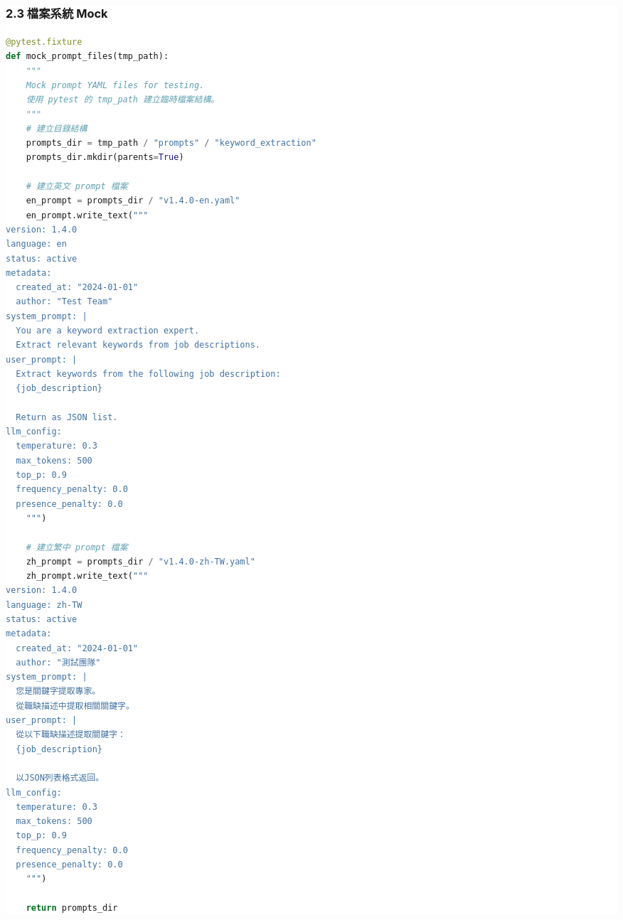 ### 2.3 檔案系統 Mock
```python
@pytest.fixture
def mock_prompt_files(tmp_path):
    """
    Mock prompt YAML files for testing.
    使用 pytest 的 tmp_path 建立臨時檔案結構。
    """
    # 建立目錄結構
    prompts_dir = tmp_path / "prompts" / "keyword_extraction"
    prompts_dir.mkdir(parents=True)
    
    # 建立英文 prompt 檔案
    en_prompt = prompts_dir / "v1.4.0-en.yaml"
    en_prompt.write_text("""
version: 1.4.0
language: en
status: active
metadata:
  created_at: "2024-01-01"
  author: "Test Team"
system_prompt: |
  You are a keyword extraction expert.
  Extract relevant keywords from job descriptions.
user_prompt: |
  Extract keywords from the following job description:
  {job_description}
  
  Return as JSON list.
llm_config:
  temperature: 0.3
  max_tokens: 500
  top_p: 0.9
  frequency_penalty: 0.0
  presence_penalty: 0.0
    """)
    
    # 建立繁中 prompt 檔案
    zh_prompt = prompts_dir / "v1.4.0-zh-TW.yaml"
    zh_prompt.write_text("""
version: 1.4.0
language: zh-TW
status: active
metadata:
  created_at: "2024-01-01"
  author: "測試團隊"
system_prompt: |
  您是關鍵字提取專家。
  從職缺描述中提取相關關鍵字。
user_prompt: |
  從以下職缺描述提取關鍵字：
  {job_description}
  
  以JSON列表格式返回。
llm_config:
  temperature: 0.3
  max_tokens: 500
  top_p: 0.9
  frequency_penalty: 0.0
  presence_penalty: 0.0
    """)
    
    return prompts_dir
```